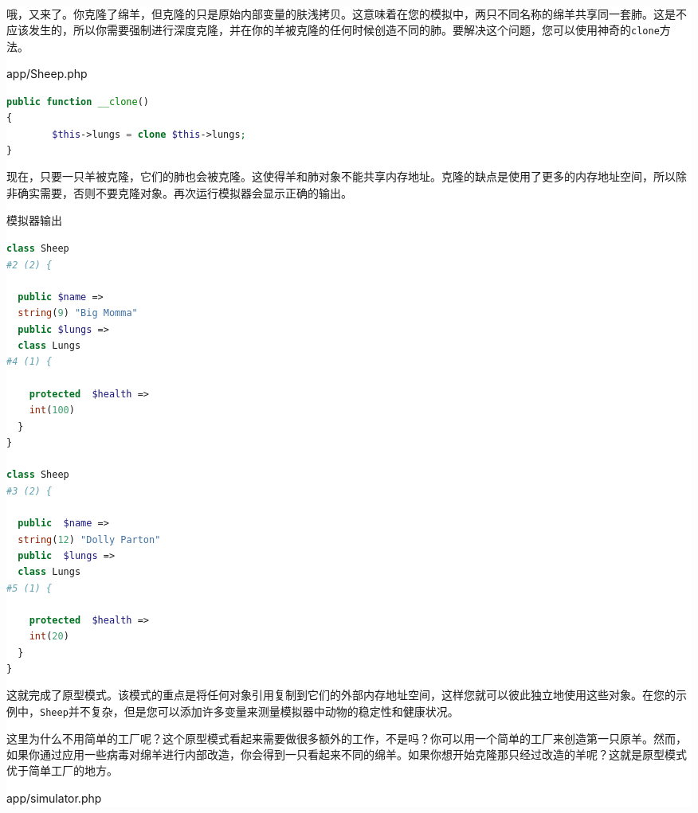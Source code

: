 哦，又来了。你克隆了绵羊，但克隆的只是原始内部变量的肤浅拷贝。这意味着在您的模拟中，两只不同名称的绵羊共享同一套肺。这是不应该发生的，所以你需要强制进行深度克隆，并在你的羊被克隆的任何时候创造不同的肺。要解决这个问题，您可以使用神奇的`clone`方法。

app/Sheep.php

```php
public function __clone()
{
        $this->lungs = clone $this->lungs;
}

```

现在，只要一只羊被克隆，它们的肺也会被克隆。这使得羊和肺对象不能共享内存地址。克隆的缺点是使用了更多的内存地址空间，所以除非确实需要，否则不要克隆对象。再次运行模拟器会显示正确的输出。

模拟器输出

```php
class Sheep
#2 (2) {

  public $name =>
  string(9) "Big Momma"
  public $lungs =>
  class Lungs
#4 (1) {

    protected  $health =>
    int(100)
  }
}

class Sheep
#3 (2) {

  public  $name =>
  string(12) "Dolly Parton"
  public  $lungs =>
  class Lungs
#5 (1) {

    protected  $health =>
    int(20)
  }
}

```

这就完成了原型模式。该模式的重点是将任何对象引用复制到它们的外部内存地址空间，这样您就可以彼此独立地使用这些对象。在您的示例中，`Sheep`并不复杂，但是您可以添加许多变量来测量模拟器中动物的稳定性和健康状况。

这里为什么不用简单的工厂呢？这个原型模式看起来需要做很多额外的工作，不是吗？你可以用一个简单的工厂来创造第一只原羊。然而，如果你通过应用一些病毒对绵羊进行内部改造，你会得到一只看起来不同的绵羊。如果你想开始克隆那只经过改造的羊呢？这就是原型模式优于简单工厂的地方。

app/simulator.php
